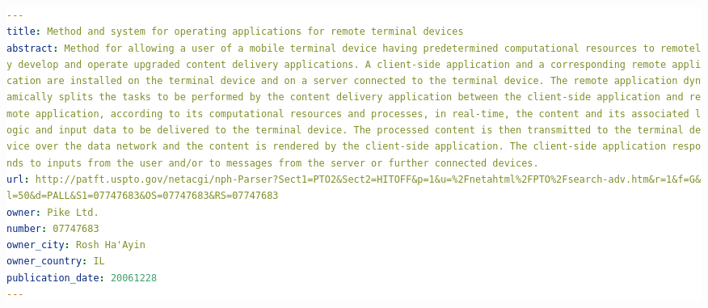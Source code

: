 ```yaml
---
title: Method and system for operating applications for remote terminal devices
abstract: Method for allowing a user of a mobile terminal device having predetermined computational resources to remotely develop and operate upgraded content delivery applications. A client-side application and a corresponding remote application are installed on the terminal device and on a server connected to the terminal device. The remote application dynamically splits the tasks to be performed by the content delivery application between the client-side application and remote application, according to its computational resources and processes, in real-time, the content and its associated logic and input data to be delivered to the terminal device. The processed content is then transmitted to the terminal device over the data network and the content is rendered by the client-side application. The client-side application responds to inputs from the user and/or to messages from the server or further connected devices.
url: http://patft.uspto.gov/netacgi/nph-Parser?Sect1=PTO2&Sect2=HITOFF&p=1&u=%2Fnetahtml%2FPTO%2Fsearch-adv.htm&r=1&f=G&l=50&d=PALL&S1=07747683&OS=07747683&RS=07747683
owner: Pike Ltd.
number: 07747683
owner_city: Rosh Ha'Ayin
owner_country: IL
publication_date: 20061228
---
```

